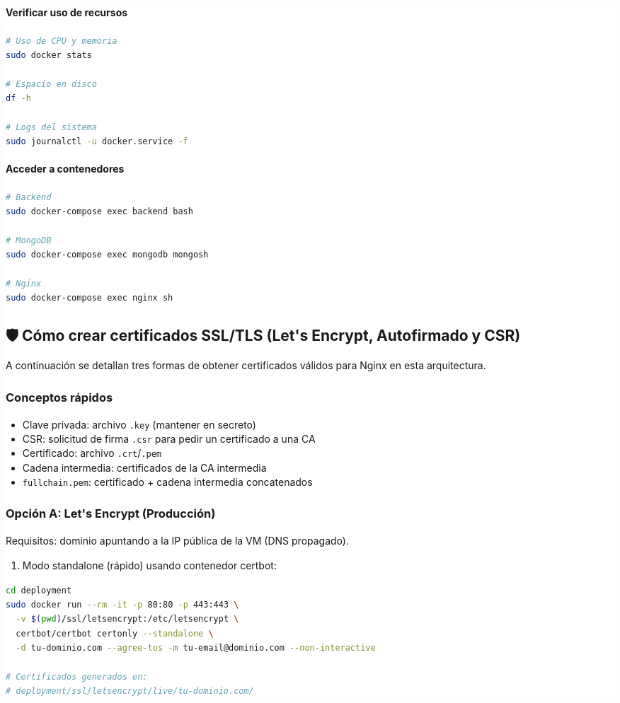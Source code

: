 #### Verificar uso de recursos
```bash
# Uso de CPU y memoria
sudo docker stats

# Espacio en disco
df -h

# Logs del sistema
sudo journalctl -u docker.service -f
```

#### Acceder a contenedores
```bash
# Backend
sudo docker-compose exec backend bash

# MongoDB
sudo docker-compose exec mongodb mongosh

# Nginx
sudo docker-compose exec nginx sh
```

## 🛡️ Cómo crear certificados SSL/TLS (Let's Encrypt, Autofirmado y CSR)

A continuación se detallan tres formas de obtener certificados válidos para Nginx en esta arquitectura.

### Conceptos rápidos
- Clave privada: archivo `.key` (mantener en secreto)
- CSR: solicitud de firma `.csr` para pedir un certificado a una CA
- Certificado: archivo `.crt`/`.pem`
- Cadena intermedia: certificados de la CA intermedia
- `fullchain.pem`: certificado + cadena intermedia concatenados

### Opción A: Let's Encrypt (Producción)
Requisitos: dominio apuntando a la IP pública de la VM (DNS propagado).

1) Modo standalone (rápido) usando contenedor certbot:
```bash
cd deployment
sudo docker run --rm -it -p 80:80 -p 443:443 \
  -v $(pwd)/ssl/letsencrypt:/etc/letsencrypt \
  certbot/certbot certonly --standalone \
  -d tu-dominio.com --agree-tos -m tu-email@dominio.com --non-interactive

# Certificados generados en:
# deployment/ssl/letsencrypt/live/tu-dominio.com/
```
